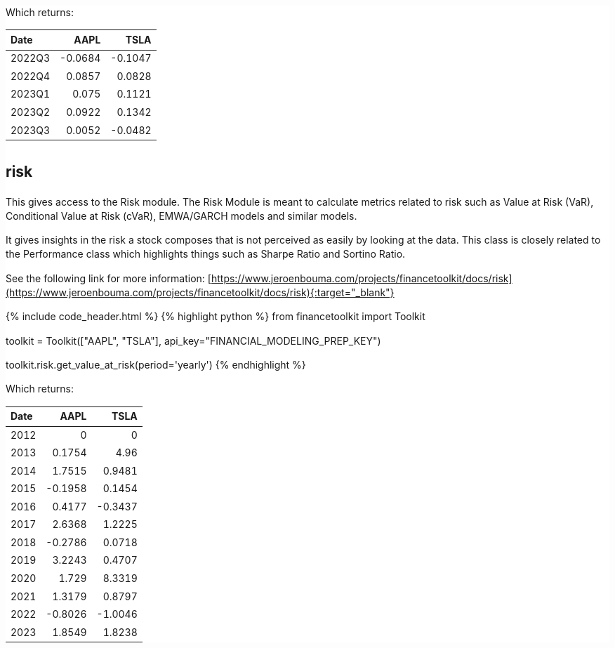 
Which returns:

| Date | AAPL | TSLA |
 |:-------|--------:|--------:|
 | 2022Q3 | -0.0684 | -0.1047 |
 | 2022Q4 | 0.0857 | 0.0828 |
 | 2023Q1 | 0.075 | 0.1121 |
 | 2023Q2 | 0.0922 | 0.1342 |
 | 2023Q3 | 0.0052 | -0.0482 |

## risk
This gives access to the Risk module. The Risk Module is meant to calculate metrics related to risk such as Value at Risk (VaR), Conditional Value at Risk (cVaR), EMWA/GARCH models and similar models.

It gives insights in the risk a stock composes that is not perceived as easily by looking at the data. This class is closely related to the Performance class which highlights things such as Sharpe Ratio and Sortino Ratio.

See the following link for more information: [https://www.jeroenbouma.com/projects/financetoolkit/docs/risk](https://www.jeroenbouma.com/projects/financetoolkit/docs/risk){:target="_blank"}

{% include code_header.html %}
{% highlight python %}
from financetoolkit import Toolkit

toolkit = Toolkit(["AAPL", "TSLA"], api_key="FINANCIAL_MODELING_PREP_KEY")

toolkit.risk.get_value_at_risk(period='yearly')
{% endhighlight %}


Which returns:

| Date | AAPL | TSLA |
 |:-------|--------:|--------:|
 | 2012 | 0 | 0 |
 | 2013 | 0.1754 | 4.96 |
 | 2014 | 1.7515 | 0.9481 |
 | 2015 | -0.1958 | 0.1454 |
 | 2016 | 0.4177 | -0.3437 |
 | 2017 | 2.6368 | 1.2225 |
 | 2018 | -0.2786 | 0.0718 |
 | 2019 | 3.2243 | 0.4707 |
 | 2020 | 1.729 | 8.3319 |
 | 2021 | 1.3179 | 0.8797 |
 | 2022 | -0.8026 | -1.0046 |
 | 2023 | 1.8549 | 1.8238 |
